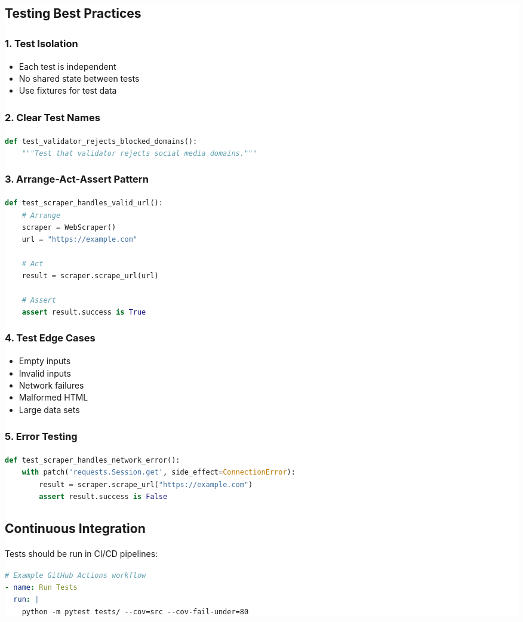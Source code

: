 ## Testing Best Practices

### 1. Test Isolation
- Each test is independent
- No shared state between tests
- Use fixtures for test data

### 2. Clear Test Names
```python
def test_validator_rejects_blocked_domains():
    """Test that validator rejects social media domains."""
```

### 3. Arrange-Act-Assert Pattern
```python
def test_scraper_handles_valid_url():
    # Arrange
    scraper = WebScraper()
    url = "https://example.com"

    # Act
    result = scraper.scrape_url(url)

    # Assert
    assert result.success is True
```

### 4. Test Edge Cases
- Empty inputs
- Invalid inputs
- Network failures
- Malformed HTML
- Large data sets

### 5. Error Testing
```python
def test_scraper_handles_network_error():
    with patch('requests.Session.get', side_effect=ConnectionError):
        result = scraper.scrape_url("https://example.com")
        assert result.success is False
```

## Continuous Integration

Tests should be run in CI/CD pipelines:

```yaml
# Example GitHub Actions workflow
- name: Run Tests
  run: |
    python -m pytest tests/ --cov=src --cov-fail-under=80
```
